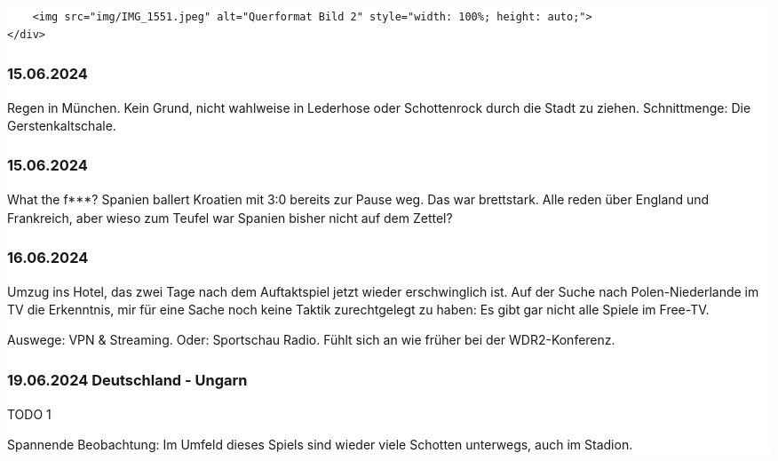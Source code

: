         <img src="img/IMG_1551.jpeg" alt="Querformat Bild 2" style="width: 100%; height: auto;">
    </div>
</div>


### 15.06.2024 

Regen in München. Kein Grund, nicht wahlweise in Lederhose oder Schottenrock durch die Stadt zu ziehen. 
Schnittmenge: Die Gerstenkaltschale.

### 15.06.2024

What the f***? Spanien ballert Kroatien mit 3:0 bereits zur Pause weg. Das war brettstark. Alle reden über England und Frankreich, aber wieso zum Teufel war Spanien bisher nicht auf dem Zettel?

### 16.06.2024

Umzug ins Hotel, das zwei Tage nach dem Auftaktspiel jetzt wieder erschwinglich ist. 
Auf der Suche nach Polen-Niederlande im TV die Erkenntnis, mir für eine Sache noch keine Taktik zurechtgelegt zu haben: Es gibt gar nicht alle Spiele im Free-TV. 

Auswege: VPN & Streaming. Oder: Sportschau Radio. Fühlt sich an wie früher bei der WDR2-Konferenz.

### 19.06.2024 Deutschland - Ungarn

TODO 1

Spannende Beobachtung: Im Umfeld dieses Spiels sind wieder viele Schotten unterwegs, auch im Stadion. 
